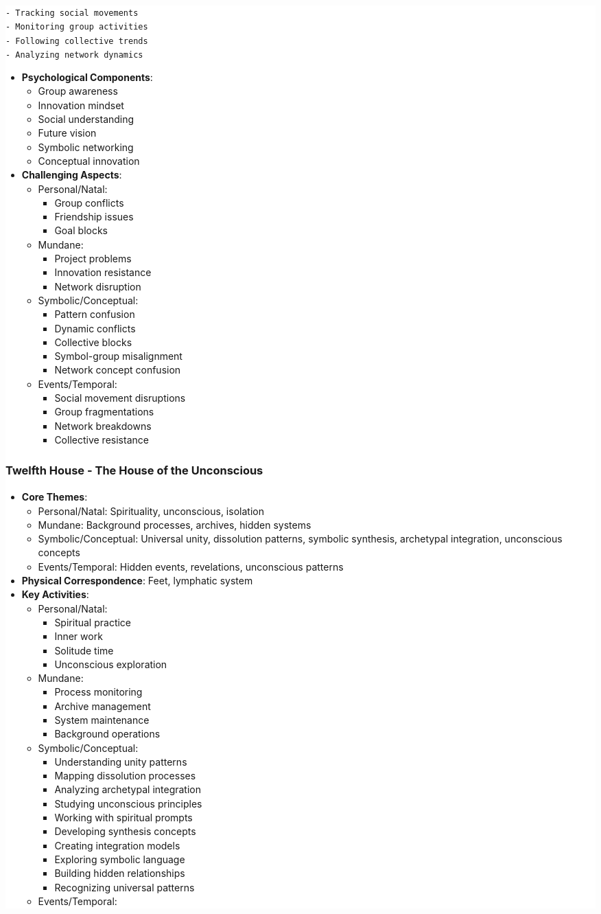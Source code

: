     - Tracking social movements
    - Monitoring group activities
    - Following collective trends
    - Analyzing network dynamics
- **Psychological Components**:
  - Group awareness
  - Innovation mindset
  - Social understanding
  - Future vision
  - Symbolic networking
  - Conceptual innovation
- **Challenging Aspects**:
  - Personal/Natal:
    - Group conflicts
    - Friendship issues
    - Goal blocks
  - Mundane:
    - Project problems
    - Innovation resistance
    - Network disruption
  - Symbolic/Conceptual:
    - Pattern confusion
    - Dynamic conflicts
    - Collective blocks
    - Symbol-group misalignment
    - Network concept confusion
  - Events/Temporal:
    - Social movement disruptions
    - Group fragmentations
    - Network breakdowns
    - Collective resistance

### Twelfth House - The House of the Unconscious
- **Core Themes**: 
  - Personal/Natal: Spirituality, unconscious, isolation
  - Mundane: Background processes, archives, hidden systems
  - Symbolic/Conceptual: Universal unity, dissolution patterns, symbolic synthesis, archetypal integration, unconscious concepts
  - Events/Temporal: Hidden events, revelations, unconscious patterns
- **Physical Correspondence**: Feet, lymphatic system
- **Key Activities**:
  - Personal/Natal:
    - Spiritual practice
    - Inner work
    - Solitude time
    - Unconscious exploration
  - Mundane:
    - Process monitoring
    - Archive management
    - System maintenance
    - Background operations
  - Symbolic/Conceptual:
    - Understanding unity patterns
    - Mapping dissolution processes
    - Analyzing archetypal integration
    - Studying unconscious principles
    - Working with spiritual prompts
    - Developing synthesis concepts
    - Creating integration models
    - Exploring symbolic language
    - Building hidden relationships
    - Recognizing universal patterns
  - Events/Temporal: